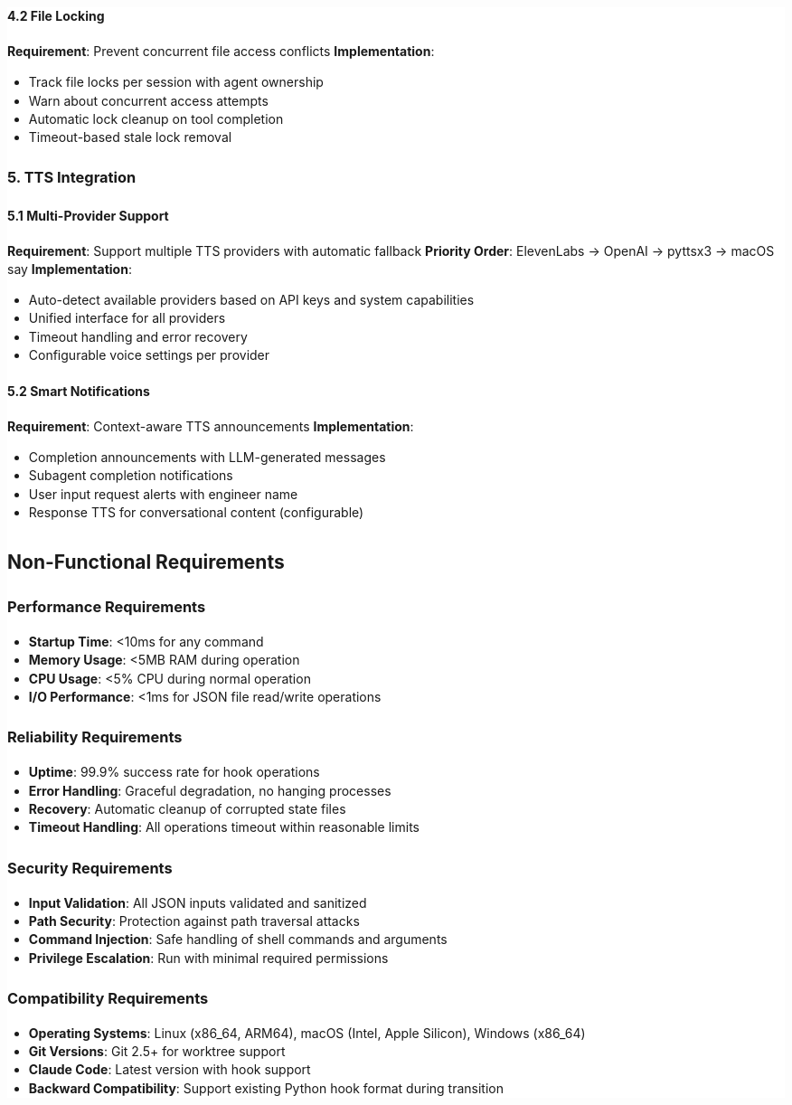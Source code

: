 #### 4.2 File Locking
**Requirement**: Prevent concurrent file access conflicts
**Implementation**:
- Track file locks per session with agent ownership
- Warn about concurrent access attempts
- Automatic lock cleanup on tool completion
- Timeout-based stale lock removal

### 5. TTS Integration

#### 5.1 Multi-Provider Support
**Requirement**: Support multiple TTS providers with automatic fallback
**Priority Order**: ElevenLabs → OpenAI → pyttsx3 → macOS say
**Implementation**:
- Auto-detect available providers based on API keys and system capabilities
- Unified interface for all providers
- Timeout handling and error recovery
- Configurable voice settings per provider

#### 5.2 Smart Notifications
**Requirement**: Context-aware TTS announcements
**Implementation**:
- Completion announcements with LLM-generated messages
- Subagent completion notifications
- User input request alerts with engineer name
- Response TTS for conversational content (configurable)

## Non-Functional Requirements

### Performance Requirements
- **Startup Time**: <10ms for any command
- **Memory Usage**: <5MB RAM during operation
- **CPU Usage**: <5% CPU during normal operation
- **I/O Performance**: <1ms for JSON file read/write operations

### Reliability Requirements
- **Uptime**: 99.9% success rate for hook operations
- **Error Handling**: Graceful degradation, no hanging processes
- **Recovery**: Automatic cleanup of corrupted state files
- **Timeout Handling**: All operations timeout within reasonable limits

### Security Requirements
- **Input Validation**: All JSON inputs validated and sanitized
- **Path Security**: Protection against path traversal attacks
- **Command Injection**: Safe handling of shell commands and arguments
- **Privilege Escalation**: Run with minimal required permissions

### Compatibility Requirements
- **Operating Systems**: Linux (x86_64, ARM64), macOS (Intel, Apple Silicon), Windows (x86_64)
- **Git Versions**: Git 2.5+ for worktree support
- **Claude Code**: Latest version with hook support
- **Backward Compatibility**: Support existing Python hook format during transition
